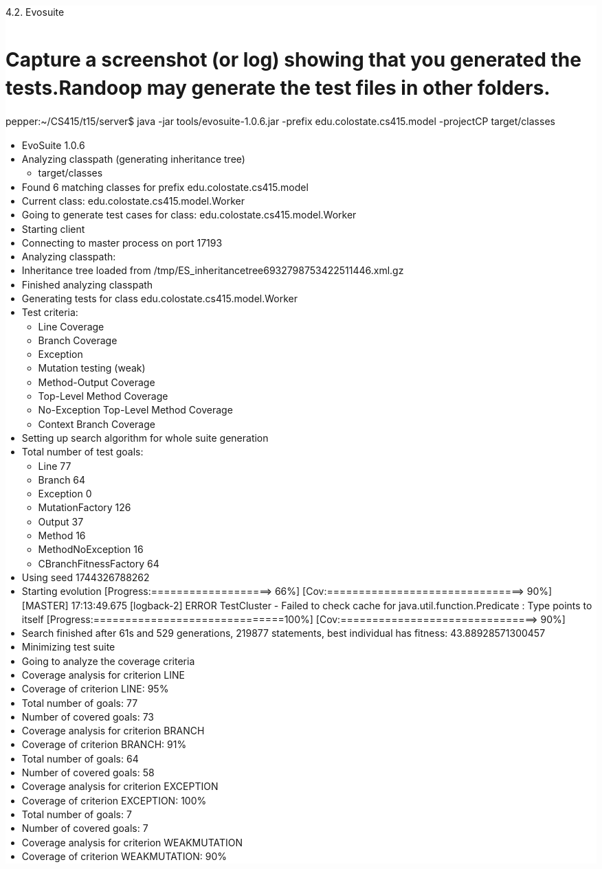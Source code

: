 4.2. Evosuite
# Capture a screenshot (or log) showing that you generated the tests.Randoop may generate the test files in other folders. 

pepper:~/CS415/t15/server$ java -jar tools/evosuite-1.0.6.jar -prefix edu.colostate.cs415.model -projectCP target/classes
* EvoSuite 1.0.6
* Analyzing classpath (generating inheritance tree)
  - target/classes
* Found 6 matching classes for prefix edu.colostate.cs415.model
* Current class: edu.colostate.cs415.model.Worker
* Going to generate test cases for class: edu.colostate.cs415.model.Worker
* Starting client
* Connecting to master process on port 17193
* Analyzing classpath: 
* Inheritance tree loaded from /tmp/ES_inheritancetree6932798753422511446.xml.gz
* Finished analyzing classpath
* Generating tests for class edu.colostate.cs415.model.Worker
* Test criteria:
  - Line Coverage
  - Branch Coverage
  - Exception
  - Mutation testing (weak)
  - Method-Output Coverage
  - Top-Level Method Coverage
  - No-Exception Top-Level Method Coverage
  - Context Branch Coverage
* Setting up search algorithm for whole suite generation
* Total number of test goals: 
  - Line 77
  - Branch 64
  - Exception 0
  - MutationFactory 126
  - Output 37
  - Method 16
  - MethodNoException 16
  - CBranchFitnessFactory 64
* Using seed 1744326788262
* Starting evolution
[Progress:===================>          66%] [Cov:===============================>   90%][MASTER] 17:13:49.675 [logback-2] ERROR TestCluster - Failed to check cache for java.util.function.Predicate<T> : Type points to itself
[Progress:==============================100%] [Cov:===============================>   90%]
* Search finished after 61s and 529 generations, 219877 statements, best individual has fitness: 43.88928571300457
* Minimizing test suite
* Going to analyze the coverage criteria
* Coverage analysis for criterion LINE
* Coverage of criterion LINE: 95%
* Total number of goals: 77
* Number of covered goals: 73
* Coverage analysis for criterion BRANCH
* Coverage of criterion BRANCH: 91%
* Total number of goals: 64
* Number of covered goals: 58
* Coverage analysis for criterion EXCEPTION
* Coverage of criterion EXCEPTION: 100%
* Total number of goals: 7
* Number of covered goals: 7
* Coverage analysis for criterion WEAKMUTATION
* Coverage of criterion WEAKMUTATION: 90%